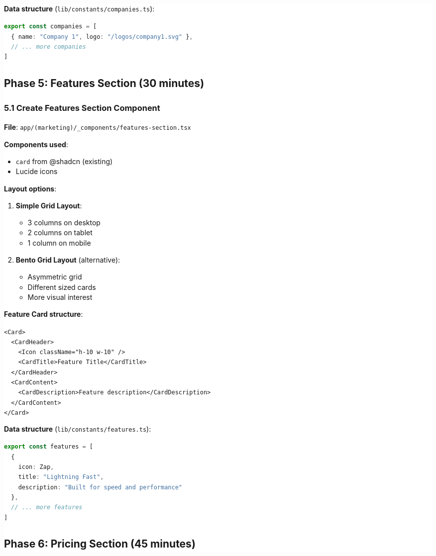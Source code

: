 **Data structure** (`lib/constants/companies.ts`):
```ts
export const companies = [
  { name: "Company 1", logo: "/logos/company1.svg" },
  // ... more companies
]
```

## Phase 5: Features Section (30 minutes)

### 5.1 Create Features Section Component
**File**: `app/(marketing)/_components/features-section.tsx`

**Components used**:
- `card` from @shadcn (existing)
- Lucide icons

**Layout options**:
1. **Simple Grid Layout**:
   - 3 columns on desktop
   - 2 columns on tablet
   - 1 column on mobile

2. **Bento Grid Layout** (alternative):
   - Asymmetric grid
   - Different sized cards
   - More visual interest

**Feature Card structure**:
```tsx
<Card>
  <CardHeader>
    <Icon className="h-10 w-10" />
    <CardTitle>Feature Title</CardTitle>
  </CardHeader>
  <CardContent>
    <CardDescription>Feature description</CardDescription>
  </CardContent>
</Card>
```

**Data structure** (`lib/constants/features.ts`):
```ts
export const features = [
  {
    icon: Zap,
    title: "Lightning Fast",
    description: "Built for speed and performance"
  },
  // ... more features
]
```

## Phase 6: Pricing Section (45 minutes)
